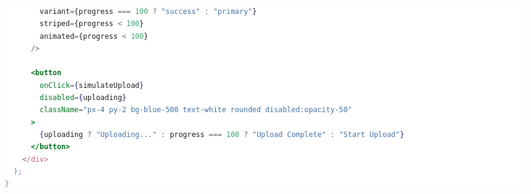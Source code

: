 ```jsx
        variant={progress === 100 ? "success" : "primary"}
        striped={progress < 100}
        animated={progress < 100}
      />

      <button 
        onClick={simulateUpload}
        disabled={uploading}
        className="px-4 py-2 bg-blue-500 text-white rounded disabled:opacity-50"
      >
        {uploading ? "Uploading..." : progress === 100 ? "Upload Complete" : "Start Upload"}
      </button>
    </div>
  );
}
```
